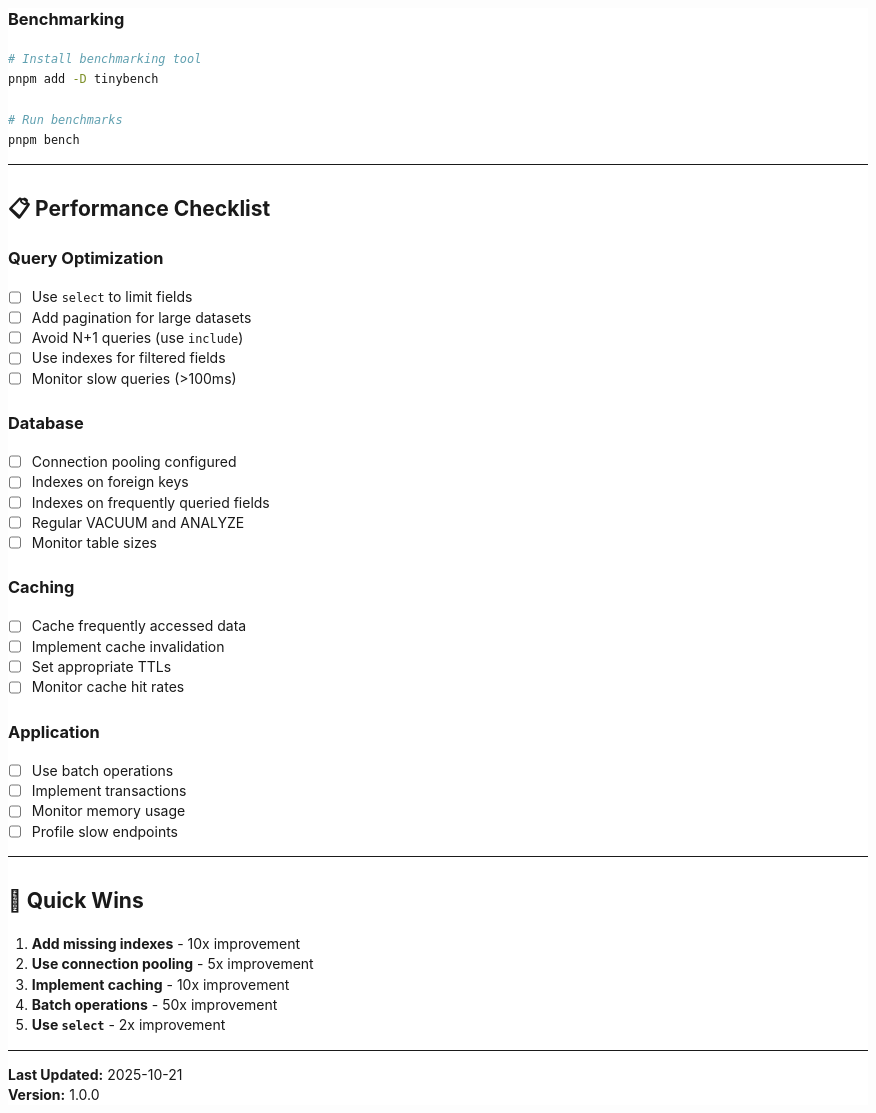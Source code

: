 ### Benchmarking

```bash
# Install benchmarking tool
pnpm add -D tinybench

# Run benchmarks
pnpm bench
```

---

## 📋 Performance Checklist

### Query Optimization

- [ ] Use `select` to limit fields
- [ ] Add pagination for large datasets
- [ ] Avoid N+1 queries (use `include`)
- [ ] Use indexes for filtered fields
- [ ] Monitor slow queries (>100ms)

### Database

- [ ] Connection pooling configured
- [ ] Indexes on foreign keys
- [ ] Indexes on frequently queried fields
- [ ] Regular VACUUM and ANALYZE
- [ ] Monitor table sizes

### Caching

- [ ] Cache frequently accessed data
- [ ] Implement cache invalidation
- [ ] Set appropriate TTLs
- [ ] Monitor cache hit rates

### Application

- [ ] Use batch operations
- [ ] Implement transactions
- [ ] Monitor memory usage
- [ ] Profile slow endpoints

---

## 🚀 Quick Wins

1. **Add missing indexes** - 10x improvement
2. **Use connection pooling** - 5x improvement
3. **Implement caching** - 10x improvement
4. **Batch operations** - 50x improvement
5. **Use `select`** - 2x improvement

---

**Last Updated:** 2025-10-21  
**Version:** 1.0.0
